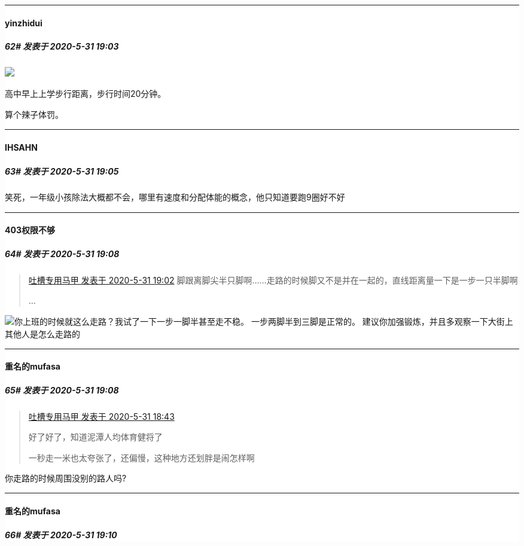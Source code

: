 
-----

####  yinzhidui  
##### 62#       发表于 2020-5-31 19:03


<img src="https://p.sda1.dev/0/3dc30206daca307d184a12ba2ea179ce/IMG_611188E4BC51338D7AD4243ECDD9ED9E.jpeg" referrerpolicy="no-referrer">

高中早上上学步行距离，步行时间20分钟。

算个辣子体罚。


-----

####  IHSAHN  
##### 63#       发表于 2020-5-31 19:05


笑死，一年级小孩除法大概都不会，哪里有速度和分配体能的概念，他只知道要跑9圈好不好


-----

####  403权限不够  
##### 64#       发表于 2020-5-31 19:08


<blockquote><a href="httphttps://bbs.saraba1st.com/2b/forum.php?mod=redirect&amp;goto=findpost&amp;pid=47628092&amp;ptid=1938782" target="_blank">吐槽专用马甲 发表于 2020-5-31 19:02</a>
脚跟离脚尖半只脚啊……走路的时候脚又不是并在一起的，直线距离量一下是一步一只半脚啊


 ...</blockquote>
<img src="https://static.saraba1st.com/image/smiley/face2017/020.png" referrerpolicy="no-referrer">你上班的时候就这么走路？我试了一下一步一脚半甚至走不稳。
一步两脚半到三脚是正常的。
建议你加强锻炼，并且多观察一下大街上其他人是怎么走路的


-----

####  重名的mufasa  
##### 65#       发表于 2020-5-31 19:08


<blockquote><a href="httphttps://bbs.saraba1st.com/2b/forum.php?mod=redirect&amp;goto=findpost&amp;pid=47627886&amp;ptid=1938782" target="_blank">吐槽专用马甲 发表于 2020-5-31 18:43</a>

好了好了，知道泥潭人均体育健将了


一秒走一米也太夸张了，还偏慢，这种地方还划胖是闹怎样啊</blockquote>
你走路的时候周围没别的路人吗?


-----

####  重名的mufasa  
##### 66#       发表于 2020-5-31 19:10
